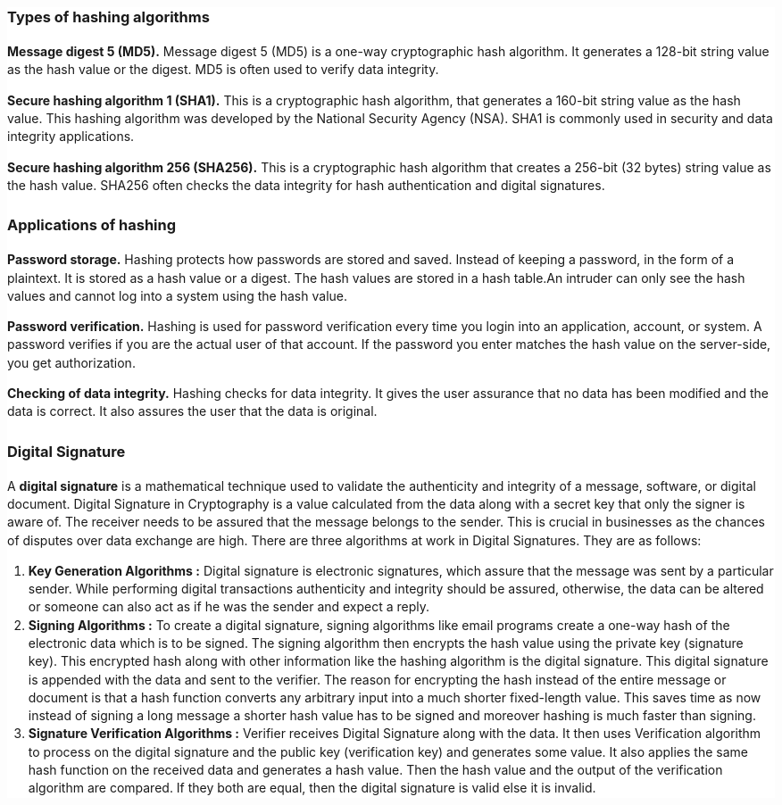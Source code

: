 ### Types of hashing algorithms

__Message digest 5 (MD5).__ Message digest 5 (MD5) is a one-way cryptographic hash algorithm. It generates a 128-bit string value as the hash value or the digest. MD5 is often used to verify data integrity.

__Secure hashing algorithm 1 (SHA1).__ This is a cryptographic hash algorithm, that generates a 160-bit string value as the hash value. This hashing algorithm was developed by the National Security Agency (NSA). SHA1 is commonly used in security and data integrity applications.

__Secure hashing algorithm 256 (SHA256).__ This is a cryptographic hash algorithm that creates a 256-bit (32 bytes) string value as the hash value. SHA256 often checks the data integrity for hash authentication and digital signatures.

### Applications of hashing

__Password storage.__ Hashing protects how passwords are stored and saved. Instead of keeping a password, in the form of a plaintext. It is stored as a hash value or a digest. The hash values are stored in a hash table.An intruder can only see the hash values and cannot log into a system using the hash value.

__Password verification.__ Hashing is used for password verification every time you login into an application, account, or system. A password verifies if you are the actual user of that account. If the password you enter matches the hash value on the server-side, you get authorization.

__Checking of data integrity.__ Hashing checks for data integrity. It gives the user assurance that no data has been modified and the data is correct. It also assures the user that the data is original.

### Digital Signature

A __digital signature__ is a mathematical technique used to validate the authenticity and integrity of a message, software, or digital document. Digital Signature in Cryptography is a value calculated from the data along with a secret key that only the signer is aware of. The receiver needs to be assured that the message belongs to the sender. This is crucial in businesses as the chances of disputes over data exchange are high. There are three algorithms at work in Digital Signatures. They are as follows:

1. __Key Generation Algorithms :__ Digital signature is electronic signatures, which assure that the message was sent by a particular sender. While performing digital transactions authenticity and integrity should be assured, otherwise, the data can be altered or someone can also act as if he was the sender and expect a reply.
2. __Signing Algorithms :__ To create a digital signature, signing algorithms like email programs create a one-way hash of the electronic data which is to be signed. The signing algorithm then encrypts the hash value using the private key (signature key). This encrypted hash along with other information like the hashing algorithm is the digital signature. This digital signature is appended with the data and sent to the verifier. The reason for encrypting the hash instead of the entire message or document is that a hash function converts any arbitrary input into a much shorter fixed-length value. This saves time as now instead of signing a long message a shorter hash value has to be signed and moreover hashing is much faster than signing.
3. __Signature Verification Algorithms :__ Verifier receives Digital Signature along with the data. It then uses Verification algorithm to process on the digital signature and the public key (verification key) and generates some value. It also applies the same hash function on the received data and generates a hash value. Then the hash value and the output of the verification algorithm are compared. If they both are equal, then the digital signature is valid else it is invalid.
